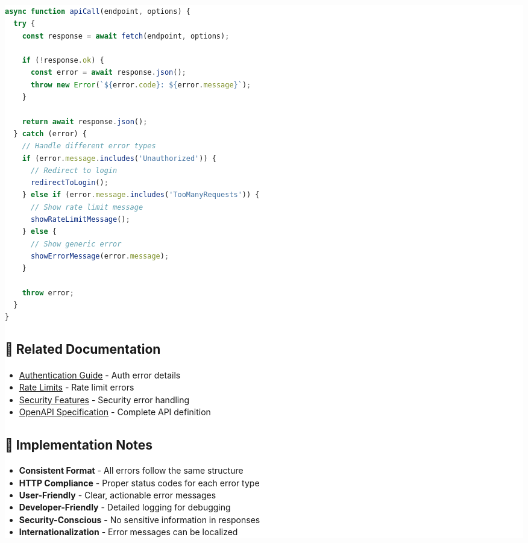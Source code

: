 ```javascript
async function apiCall(endpoint, options) {
  try {
    const response = await fetch(endpoint, options);
    
    if (!response.ok) {
      const error = await response.json();
      throw new Error(`${error.code}: ${error.message}`);
    }
    
    return await response.json();
  } catch (error) {
    // Handle different error types
    if (error.message.includes('Unauthorized')) {
      // Redirect to login
      redirectToLogin();
    } else if (error.message.includes('TooManyRequests')) {
      // Show rate limit message
      showRateLimitMessage();
    } else {
      // Show generic error
      showErrorMessage(error.message);
    }
    
    throw error;
  }
}
```

## 🔗 Related Documentation

* [Authentication Guide](authentication.md) - Auth error details
* [Rate Limits](rate-limits.md) - Rate limit errors
* [Security Features](security.md) - Security error handling
* [OpenAPI Specification](../../api-specs/openapi.yaml) - Complete API definition

## 📝 Implementation Notes

* **Consistent Format** - All errors follow the same structure
* **HTTP Compliance** - Proper status codes for each error type
* **User-Friendly** - Clear, actionable error messages
* **Developer-Friendly** - Detailed logging for debugging
* **Security-Conscious** - No sensitive information in responses
* **Internationalization** - Error messages can be localized
